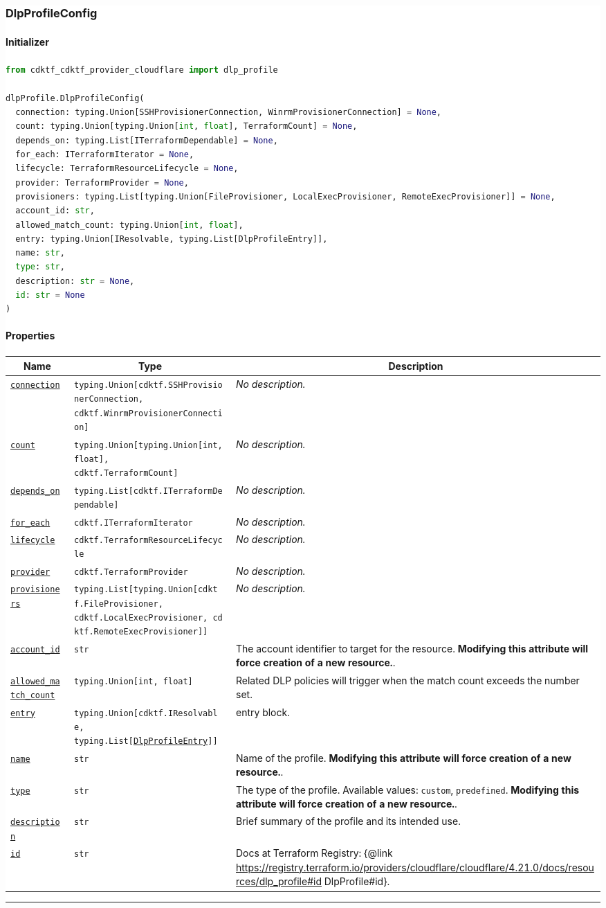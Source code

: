 ### DlpProfileConfig <a name="DlpProfileConfig" id="@cdktf/provider-cloudflare.dlpProfile.DlpProfileConfig"></a>

#### Initializer <a name="Initializer" id="@cdktf/provider-cloudflare.dlpProfile.DlpProfileConfig.Initializer"></a>

```python
from cdktf_cdktf_provider_cloudflare import dlp_profile

dlpProfile.DlpProfileConfig(
  connection: typing.Union[SSHProvisionerConnection, WinrmProvisionerConnection] = None,
  count: typing.Union[typing.Union[int, float], TerraformCount] = None,
  depends_on: typing.List[ITerraformDependable] = None,
  for_each: ITerraformIterator = None,
  lifecycle: TerraformResourceLifecycle = None,
  provider: TerraformProvider = None,
  provisioners: typing.List[typing.Union[FileProvisioner, LocalExecProvisioner, RemoteExecProvisioner]] = None,
  account_id: str,
  allowed_match_count: typing.Union[int, float],
  entry: typing.Union[IResolvable, typing.List[DlpProfileEntry]],
  name: str,
  type: str,
  description: str = None,
  id: str = None
)
```

#### Properties <a name="Properties" id="Properties"></a>

| **Name** | **Type** | **Description** |
| --- | --- | --- |
| <code><a href="#@cdktf/provider-cloudflare.dlpProfile.DlpProfileConfig.property.connection">connection</a></code> | <code>typing.Union[cdktf.SSHProvisionerConnection, cdktf.WinrmProvisionerConnection]</code> | *No description.* |
| <code><a href="#@cdktf/provider-cloudflare.dlpProfile.DlpProfileConfig.property.count">count</a></code> | <code>typing.Union[typing.Union[int, float], cdktf.TerraformCount]</code> | *No description.* |
| <code><a href="#@cdktf/provider-cloudflare.dlpProfile.DlpProfileConfig.property.dependsOn">depends_on</a></code> | <code>typing.List[cdktf.ITerraformDependable]</code> | *No description.* |
| <code><a href="#@cdktf/provider-cloudflare.dlpProfile.DlpProfileConfig.property.forEach">for_each</a></code> | <code>cdktf.ITerraformIterator</code> | *No description.* |
| <code><a href="#@cdktf/provider-cloudflare.dlpProfile.DlpProfileConfig.property.lifecycle">lifecycle</a></code> | <code>cdktf.TerraformResourceLifecycle</code> | *No description.* |
| <code><a href="#@cdktf/provider-cloudflare.dlpProfile.DlpProfileConfig.property.provider">provider</a></code> | <code>cdktf.TerraformProvider</code> | *No description.* |
| <code><a href="#@cdktf/provider-cloudflare.dlpProfile.DlpProfileConfig.property.provisioners">provisioners</a></code> | <code>typing.List[typing.Union[cdktf.FileProvisioner, cdktf.LocalExecProvisioner, cdktf.RemoteExecProvisioner]]</code> | *No description.* |
| <code><a href="#@cdktf/provider-cloudflare.dlpProfile.DlpProfileConfig.property.accountId">account_id</a></code> | <code>str</code> | The account identifier to target for the resource. **Modifying this attribute will force creation of a new resource.**. |
| <code><a href="#@cdktf/provider-cloudflare.dlpProfile.DlpProfileConfig.property.allowedMatchCount">allowed_match_count</a></code> | <code>typing.Union[int, float]</code> | Related DLP policies will trigger when the match count exceeds the number set. |
| <code><a href="#@cdktf/provider-cloudflare.dlpProfile.DlpProfileConfig.property.entry">entry</a></code> | <code>typing.Union[cdktf.IResolvable, typing.List[<a href="#@cdktf/provider-cloudflare.dlpProfile.DlpProfileEntry">DlpProfileEntry</a>]]</code> | entry block. |
| <code><a href="#@cdktf/provider-cloudflare.dlpProfile.DlpProfileConfig.property.name">name</a></code> | <code>str</code> | Name of the profile. **Modifying this attribute will force creation of a new resource.**. |
| <code><a href="#@cdktf/provider-cloudflare.dlpProfile.DlpProfileConfig.property.type">type</a></code> | <code>str</code> | The type of the profile. Available values: `custom`, `predefined`. **Modifying this attribute will force creation of a new resource.**. |
| <code><a href="#@cdktf/provider-cloudflare.dlpProfile.DlpProfileConfig.property.description">description</a></code> | <code>str</code> | Brief summary of the profile and its intended use. |
| <code><a href="#@cdktf/provider-cloudflare.dlpProfile.DlpProfileConfig.property.id">id</a></code> | <code>str</code> | Docs at Terraform Registry: {@link https://registry.terraform.io/providers/cloudflare/cloudflare/4.21.0/docs/resources/dlp_profile#id DlpProfile#id}. |

---